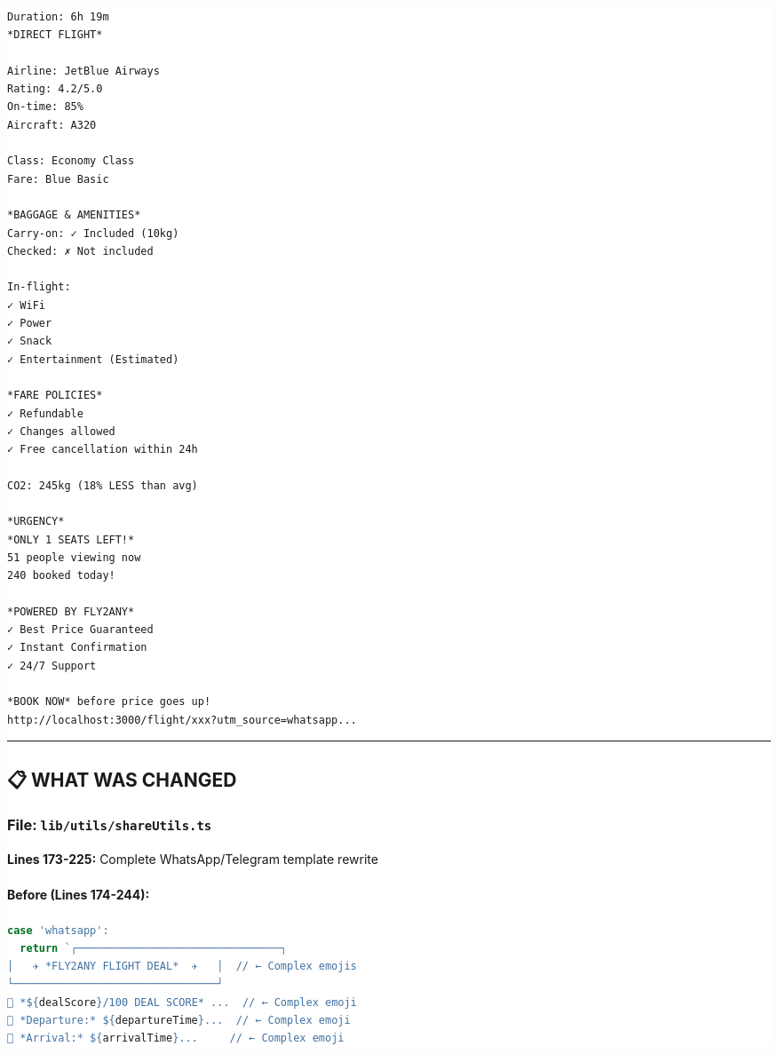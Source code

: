 ```
Duration: 6h 19m
*DIRECT FLIGHT*

Airline: JetBlue Airways
Rating: 4.2/5.0
On-time: 85%
Aircraft: A320

Class: Economy Class
Fare: Blue Basic

*BAGGAGE & AMENITIES*
Carry-on: ✓ Included (10kg)
Checked: ✗ Not included

In-flight:
✓ WiFi
✓ Power
✓ Snack
✓ Entertainment (Estimated)

*FARE POLICIES*
✓ Refundable
✓ Changes allowed
✓ Free cancellation within 24h

CO2: 245kg (18% LESS than avg)

*URGENCY*
*ONLY 1 SEATS LEFT!*
51 people viewing now
240 booked today!

*POWERED BY FLY2ANY*
✓ Best Price Guaranteed
✓ Instant Confirmation
✓ 24/7 Support

*BOOK NOW* before price goes up!
http://localhost:3000/flight/xxx?utm_source=whatsapp...
```

---

## 📋 **WHAT WAS CHANGED**

### **File: `lib/utils/shareUtils.ts`**

**Lines 173-225:** Complete WhatsApp/Telegram template rewrite

#### **Before (Lines 174-244):**
```typescript
case 'whatsapp':
  return `┌────────────────────────────────┐
│   ✈️ *FLY2ANY FLIGHT DEAL*  ✈️   │  // ← Complex emojis
└────────────────────────────────┘
🎯 *${dealScore}/100 DEAL SCORE* ...  // ← Complex emoji
🛫 *Departure:* ${departureTime}...  // ← Complex emoji
🛬 *Arrival:* ${arrivalTime}...     // ← Complex emoji
```
